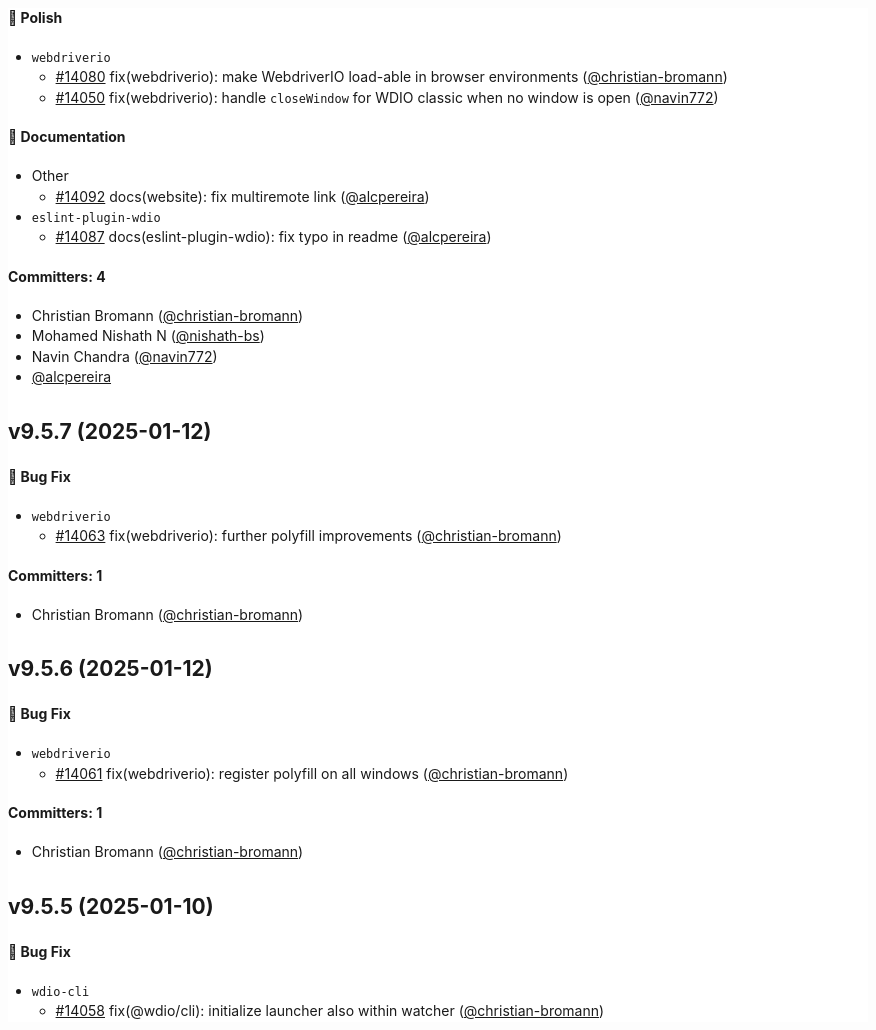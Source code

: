 #### :nail_care: Polish
* `webdriverio`
  * [#14080](https://github.com/webdriverio/webdriverio/pull/14080) fix(webdriverio): make WebdriverIO load-able in browser environments ([@christian-bromann](https://github.com/christian-bromann))
  * [#14050](https://github.com/webdriverio/webdriverio/pull/14050) fix(webdriverio): handle `closeWindow` for WDIO classic when no window is open ([@navin772](https://github.com/navin772))

#### :memo: Documentation
* Other
  * [#14092](https://github.com/webdriverio/webdriverio/pull/14092) docs(website): fix multiremote link ([@alcpereira](https://github.com/alcpereira))
* `eslint-plugin-wdio`
  * [#14087](https://github.com/webdriverio/webdriverio/pull/14087) docs(eslint-plugin-wdio): fix typo in readme ([@alcpereira](https://github.com/alcpereira))

#### Committers: 4
- Christian Bromann ([@christian-bromann](https://github.com/christian-bromann))
- Mohamed Nishath N ([@nishath-bs](https://github.com/nishath-bs))
- Navin Chandra ([@navin772](https://github.com/navin772))
- [@alcpereira](https://github.com/alcpereira)


## v9.5.7 (2025-01-12)

#### :bug: Bug Fix
* `webdriverio`
  * [#14063](https://github.com/webdriverio/webdriverio/pull/14063) fix(webdriverio): further polyfill improvements ([@christian-bromann](https://github.com/christian-bromann))

#### Committers: 1
- Christian Bromann ([@christian-bromann](https://github.com/christian-bromann))


## v9.5.6 (2025-01-12)

#### :bug: Bug Fix
* `webdriverio`
  * [#14061](https://github.com/webdriverio/webdriverio/pull/14061) fix(webdriverio): register polyfill on all windows ([@christian-bromann](https://github.com/christian-bromann))

#### Committers: 1
- Christian Bromann ([@christian-bromann](https://github.com/christian-bromann))


## v9.5.5 (2025-01-10)

#### :bug: Bug Fix
* `wdio-cli`
  * [#14058](https://github.com/webdriverio/webdriverio/pull/14058) fix(@wdio/cli): initialize launcher also within watcher ([@christian-bromann](https://github.com/christian-bromann))
